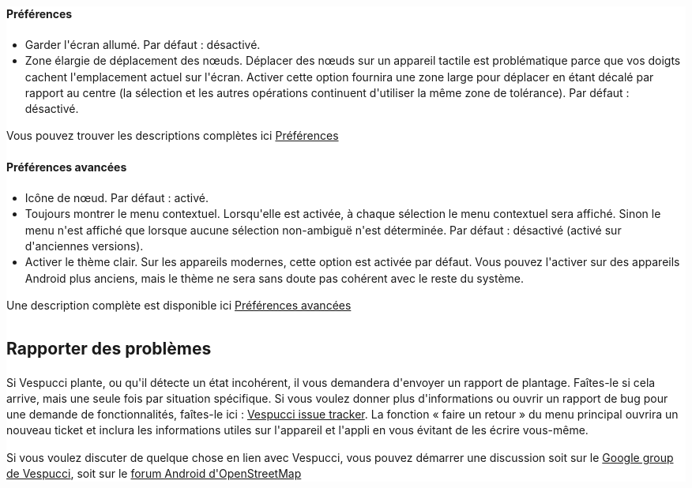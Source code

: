 #### Préférences

* Garder l'écran allumé. Par défaut : désactivé.
* Zone élargie de déplacement des nœuds. Déplacer des nœuds sur un appareil tactile est problématique parce que vos doigts cachent l'emplacement actuel sur l'écran. Activer cette option fournira une zone large pour déplacer en étant décalé par rapport au centre (la sélection et les autres opérations continuent d'utiliser la même zone de tolérance). Par défaut : désactivé.

Vous pouvez trouver les descriptions complètes ici [Préférences](Preferences.md)

#### Préférences avancées

* Icône de nœud. Par défaut : activé.
* Toujours montrer le menu contextuel. Lorsqu'elle est activée, à chaque sélection le menu contextuel sera affiché. Sinon le menu n'est affiché que lorsque aucune sélection non-ambiguë n'est déterminée. Par défaut : désactivé (activé sur d'anciennes versions).
* Activer le thème clair. Sur les appareils modernes, cette option est activée par défaut. Vous pouvez l'activer sur des appareils Android plus anciens, mais le thème ne sera sans doute pas cohérent avec le reste du système. 

Une description complète est disponible ici [Préférences avancées](Advanced%20preferences.md)

## Rapporter des problèmes

Si Vespucci plante, ou qu'il détecte un état incohérent, il vous demandera d'envoyer un rapport de plantage. Faîtes-le si cela arrive, mais une seule fois par situation spécifique. Si vous voulez donner plus d'informations ou ouvrir un rapport de bug pour une demande de fonctionnalités, faîtes-le ici : [Vespucci issue tracker](https://github.com/MarcusWolschon/osmeditor4android/issues). La fonction « faire un retour » du menu principal ouvrira un nouveau ticket et inclura les informations utiles sur l'appareil et l'appli en vous évitant de les écrire vous-même.

Si vous voulez discuter de quelque chose en lien avec Vespucci, vous pouvez démarrer une discussion soit sur le [Google group de Vespucci](https://groups.google.com/forum/#!forum/osmeditor4android), soit sur le [forum Android d'OpenStreetMap](http://forum.openstreetmap.org/viewforum.php?id=56)


